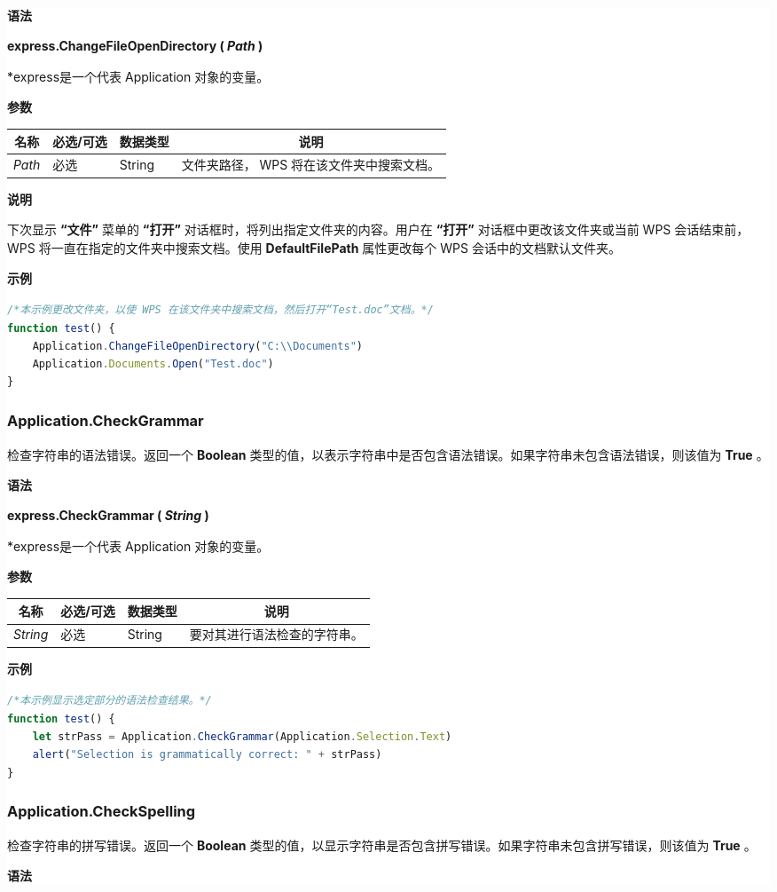 **语法**

**express.ChangeFileOpenDirectory ( *Path* )**

\*express是一个代表 Application 对象的变量。

**参数**

| 名称   | 必选/可选 | 数据类型 | 说明                                      |
|--------|-----------|----------|-------------------------------------------|
| *Path* | 必选      | String   | 文件夹路径， WPS 将在该文件夹中搜索文档。 |

**说明**

下次显示 **“文件”** 菜单的 **“打开”** 对话框时，将列出指定文件夹的内容。用户在 **“打开”** 对话框中更改该文件夹或当前 WPS 会话结束前， WPS 将一直在指定的文件夹中搜索文档。使用 **DefaultFilePath** 属性更改每个 WPS 会话中的文档默认文件夹。

**示例**

``` JavaScript
/*本示例更改文件夹，以使 WPS 在该文件夹中搜索文档，然后打开“Test.doc”文档。*/
function test() {
    Application.ChangeFileOpenDirectory("C:\\Documents")
    Application.Documents.Open("Test.doc")
}
```

### Application.CheckGrammar

检查字符串的语法错误。返回一个 **Boolean** 类型的值，以表示字符串中是否包含语法错误。如果字符串未包含语法错误，则该值为 **True** 。

**语法**

**express.CheckGrammar ( *String* )**

\*express是一个代表 Application 对象的变量。

**参数**

| 名称     | 必选/可选 | 数据类型 | 说明                         |
|----------|-----------|----------|------------------------------|
| *String* | 必选      | String   | 要对其进行语法检查的字符串。 |

**示例**

``` JavaScript
/*本示例显示选定部分的语法检查结果。*/
function test() {
    let strPass = Application.CheckGrammar(Application.Selection.Text)
    alert("Selection is grammatically correct: " + strPass)
}
```

### Application.CheckSpelling

检查字符串的拼写错误。返回一个 **Boolean** 类型的值，以显示字符串是否包含拼写错误。如果字符串未包含拼写错误，则该值为 **True** 。

**语法**
